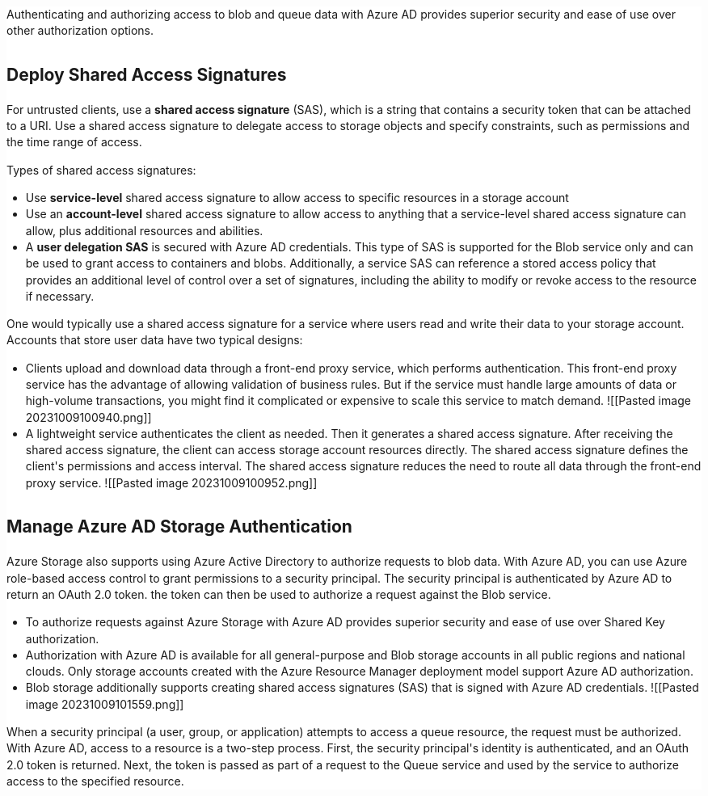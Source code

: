 Authenticating and authorizing access to blob and queue data with Azure AD provides superior security and ease of use over other authorization options.

## Deploy Shared Access Signatures
For untrusted clients, use a **shared access signature** (SAS), which is a string that contains a security token that can be attached to a URI. Use a shared access signature to delegate access to storage objects and specify constraints, such as permissions and the time range of access.

Types of shared access signatures:
- Use **service-level** shared access signature to allow access to specific resources in a storage account
- Use an **account-level** shared access signature to allow access to anything that a service-level shared access signature can allow, plus additional resources and abilities.
- A **user delegation SAS** is secured with Azure AD credentials. This type of SAS is supported for the Blob service only and can be used to grant access to containers and blobs.
Additionally, a service SAS can reference a stored access policy that provides an additional level of control over a set of signatures, including the ability to modify or revoke access to the resource if necessary.

One would typically use a shared access signature for a service where users read and write their data to your storage account. Accounts that store user data have two typical designs:
- Clients upload and download data through a front-end proxy service, which performs authentication. This front-end proxy service has the advantage of allowing validation of business rules. But if the service must handle large amounts of data or high-volume transactions, you might find it complicated or expensive to scale this service to match demand. ![[Pasted image 20231009100940.png]]
- A lightweight service authenticates the client as needed. Then it generates a shared access signature. After receiving the shared access signature, the client can access storage account resources directly. The shared access signature defines the client's permissions and access interval. The shared access signature reduces the need to route all data through the front-end proxy service. ![[Pasted image 20231009100952.png]]

## Manage Azure AD Storage Authentication
Azure Storage also supports using Azure Active Directory to authorize requests to blob data. With Azure AD, you can use Azure role-based access control to grant permissions to a security principal. The security principal is authenticated by Azure AD to return an OAuth 2.0 token. the token can then be used to authorize a request against the Blob service.
- To authorize requests against Azure Storage with Azure AD provides superior security and ease of use over Shared Key authorization.
- Authorization with Azure AD is available for all general-purpose and Blob storage accounts in all public regions and national clouds. Only storage accounts created with the Azure Resource Manager deployment model support Azure AD authorization.
- Blob storage additionally supports creating shared access signatures (SAS) that is signed with Azure AD credentials.
![[Pasted image 20231009101559.png]]

When a security principal (a user, group, or application) attempts to access a queue resource, the request must be authorized. With Azure AD, access to a resource is a two-step process. First, the security principal's identity is authenticated, and an OAuth 2.0 token is returned. Next, the token is passed as part of a request to the Queue service and used by the service to authorize access to the specified resource.
